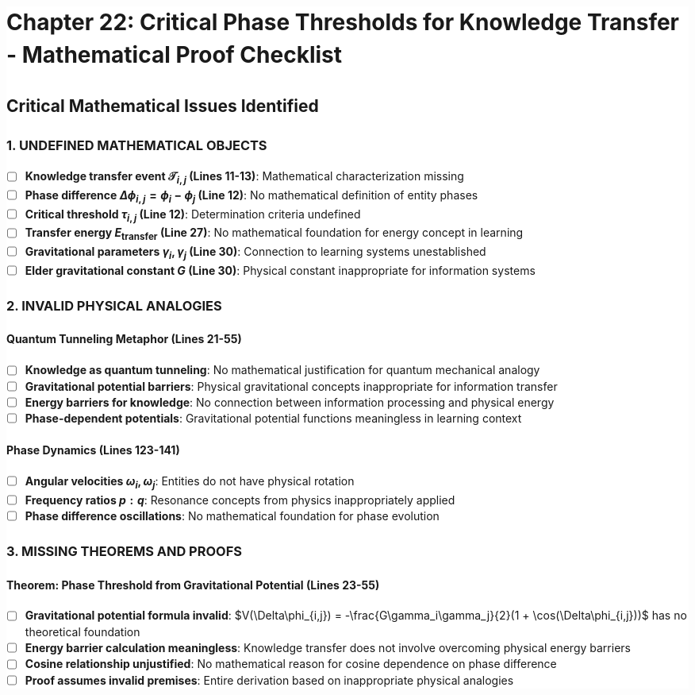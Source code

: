 # Chapter 22: Critical Phase Thresholds for Knowledge Transfer - Mathematical Proof Checklist

## Critical Mathematical Issues Identified

### 1. **UNDEFINED MATHEMATICAL OBJECTS**

- [ ] **Knowledge transfer event $\mathcal{T}_{i,j}$ (Lines 11-13)**: Mathematical characterization missing
- [ ] **Phase difference $\Delta\phi_{i,j} = \phi_i - \phi_j$ (Line 12)**: No mathematical definition of entity phases
- [ ] **Critical threshold $\tau_{i,j}$ (Line 12)**: Determination criteria undefined
- [ ] **Transfer energy $E_{\text{transfer}}$ (Line 27)**: No mathematical foundation for energy concept in learning
- [ ] **Gravitational parameters $\gamma_i, \gamma_j$ (Line 30)**: Connection to learning systems unestablished
- [ ] **Elder gravitational constant $G$ (Line 30)**: Physical constant inappropriate for information systems

### 2. **INVALID PHYSICAL ANALOGIES**

#### Quantum Tunneling Metaphor (Lines 21-55)
- [ ] **Knowledge as quantum tunneling**: No mathematical justification for quantum mechanical analogy
- [ ] **Gravitational potential barriers**: Physical gravitational concepts inappropriate for information transfer
- [ ] **Energy barriers for knowledge**: No connection between information processing and physical energy
- [ ] **Phase-dependent potentials**: Gravitational potential functions meaningless in learning context

#### Phase Dynamics (Lines 123-141)
- [ ] **Angular velocities $\omega_i, \omega_j$**: Entities do not have physical rotation
- [ ] **Frequency ratios $p:q$**: Resonance concepts from physics inappropriately applied
- [ ] **Phase difference oscillations**: No mathematical foundation for phase evolution

### 3. **MISSING THEOREMS AND PROOFS**

#### Theorem: Phase Threshold from Gravitational Potential (Lines 23-55)
- [ ] **Gravitational potential formula invalid**: $V(\Delta\phi_{i,j}) = -\frac{G\gamma_i\gamma_j}{2}(1 + \cos(\Delta\phi_{i,j}))$ has no theoretical foundation
- [ ] **Energy barrier calculation meaningless**: Knowledge transfer does not involve overcoming physical energy barriers
- [ ] **Cosine relationship unjustified**: No mathematical reason for cosine dependence on phase difference
- [ ] **Proof assumes invalid premises**: Entire derivation based on inappropriate physical analogies
